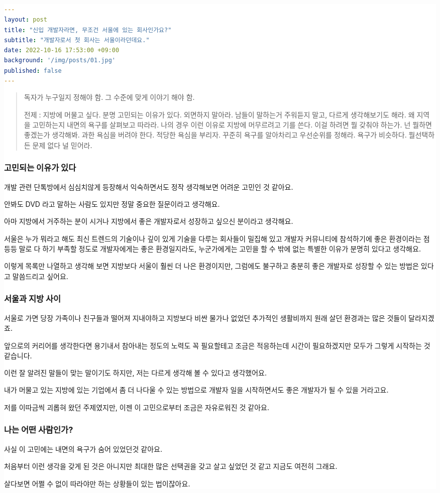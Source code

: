 ```yaml
---
layout: post
title: "신입 개발자라면, 무조건 서울에 있는 회사인가요?"
subtitle: "개발자로서 첫 회사는 서울이라던데요."
date: 2022-10-16 17:53:00 +09:00
background: '/img/posts/01.jpg'
published: false
---
```


> 독자가 누구일지 정해야 함. 그 수준에 맞게 이야기 해야 함. 
> 
> 전제 : 지방에 머물고 싶다. 
> 분명 고민되는 이유가 있다. 외면하지 말아라. 
> 남들이 말하는거 주워듣지 말고, 다르게 생각해보기도 해라. 
> 왜 지역을 고민하는지 내면의 욕구를 살펴보고 따라라.
> 나의 경우 이런 이유로 지방에 머무르려고 기를 쓴다. 
> 이걸 하려면 뭘 갖춰야 하는가. 넌 뭘하면 좋겠는가 생각해봐.
> 과한 욕심을 버려야 한다. 적당한 욕심을 부리자. 
> 꾸준히 욕구를 알아차리고 우선순위를 정해라. 
> 욕구가 비슷하다. 뭘선택하든 문제 없다 널 믿어라. 

### 고민되는 이유가 있다

개발 관련 단톡방에서 심심치않게 등장해서 익숙하면서도 정작 생각해보면 어려운 고민인 것 같아요.

안봐도 DVD 라고 말하는 사람도 있지만 정말 중요한 질문이라고 생각해요.

아마 지방에서 거주하는 분이 시거나 지방에서 좋은 개발자로서 성장하고 싶으신 분이라고 생각해요.

서울은 누가 뭐라고 해도 최신 트렌드의 기술이나 깊이 있게 기술을 다루는 회사들이 밀집해 있고 개발자 커뮤니티에 참석하기에 좋은 환경이라는 점 등등 말로 다 하기 부족할 정도로 개발자에게는 좋은 환경일지라도, 누군가에게는 고민을 할 수 밖에 없는 특별한 이유가 분명히 있다고 생각해요.

이렇게 목록만 나열하고 생각해 보면 지방보다 서울이 훨씬 더 나은 환경이지만, 그럼에도 불구하고 충분히 좋은 개발자로 성장할 수 있는 방법은 있다고 말씀드리고 싶어요.


### 서울과 지방 사이

서울로 가면 당장 가족이나 친구들과 떨어져 지내야하고 지방보다 비싼 물가나 없었던 추가적인 생활비까지 원래 살던 환경과는 많은 것들이 달라지겠죠. 

앞으로의 커리어를 생각한다면 용기내서 참아내는 정도의 노력도 꼭 필요할테고 조금은 적응하는데 시간이 필요하겠지만 모두가 그렇게 시작하는 것 같습니다.

이런 잘 알려진 말들이 맞는 말이기도 하지만, 저는 다르게 생각해 볼 수 있다고 생각했어요.

내가 머물고 있는 지방에 있는 기업에서 좀 더 나다울 수 있는 방법으로 개발자 일을 시작하면서도 좋은 개발자가 될 수 있을 거라고요. 

저를 이따금씩 괴롭혀 왔던 주제였지만, 이젠 이 고민으로부터 조금은 자유로워진 것 같아요.


### 나는 어떤 사람인가?

사실 이 고민에는 내면의 욕구가 숨어 있었던것 같아요. 

처음부터 이런 생각을 갖게 된 것은 아니지만 최대한 많은 선택권을 갖고 살고 싶었던 것 같고 지금도 여전히 그래요.

살다보면 어쩔 수 없이 따라야만 하는 상황들이 있는 법이잖아요. 
